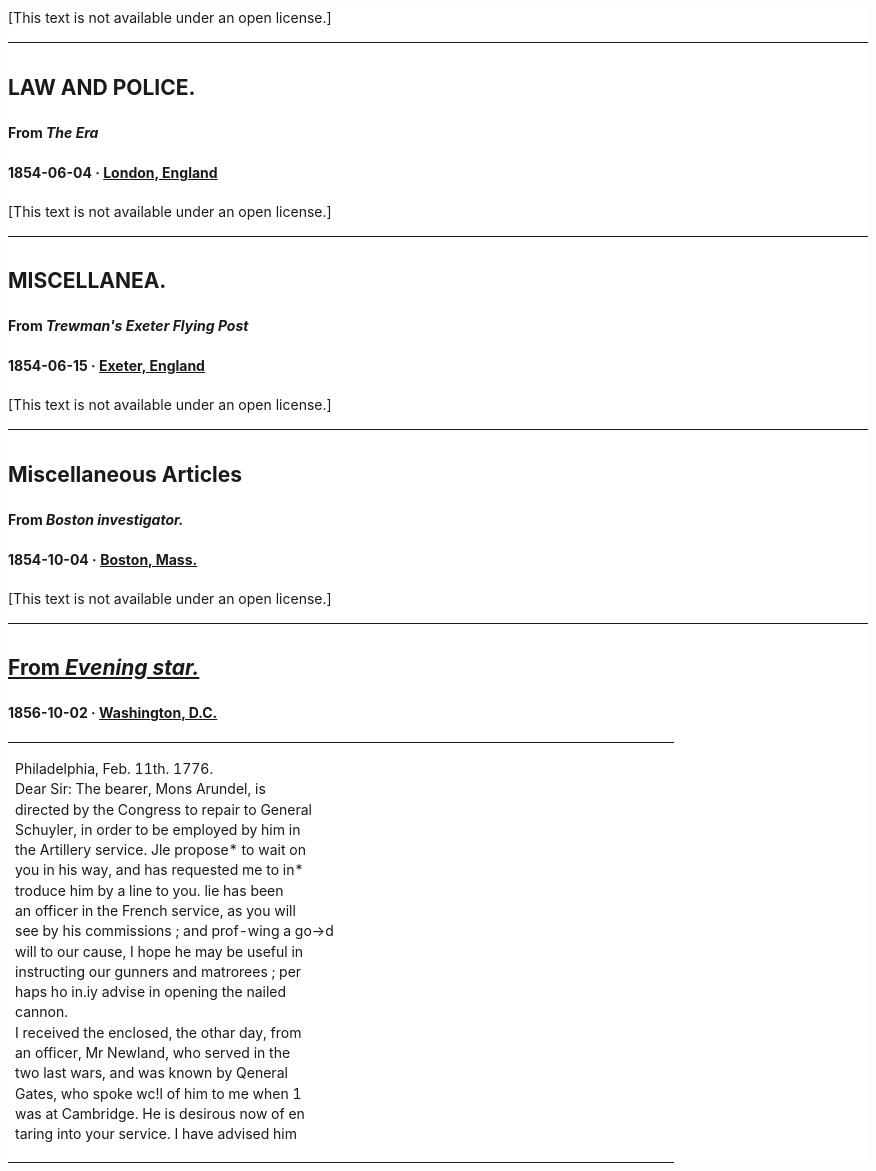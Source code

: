 [This text is not available under an open license.]

---

## LAW AND POLICE.

#### From _The Era_

#### 1854-06-04 &middot; [London, England](http://dbpedia.org/resource/London)

[This text is not available under an open license.]

---

## MISCELLANEA.

#### From _Trewman's Exeter Flying Post_

#### 1854-06-15 &middot; [Exeter, England](http://dbpedia.org/resource/Exeter)

[This text is not available under an open license.]

---

## Miscellaneous Articles

#### From _Boston investigator._

#### 1854-10-04 &middot; [Boston, Mass.](http://dbpedia.org/resource/Boston)

[This text is not available under an open license.]

---

## [From _Evening star._](https://chroniclingamerica.loc.gov/lccn/sn83045462/1856-10-02/ed-1/seq-1)

#### 1856-10-02 &middot; [Washington, D.C.](http://dbpedia.org/resource/Washington%2C_D.C.)

<table style="width: 100%;"><tr><td style="width: 50%">

  
Philadelphia, Feb. 11th. 1776.  
Dear Sir: The bearer, Mons Arundel, is  
directed by the Congress to repair to General  
Schuyler, in order to be employed by him in  
the Artillery service. Jle propose* to wait on  
you in his way, and has requested me to in*  
troduce him by a line to you. lie has been  
an officer in the French service, as you will  
see by his commissions ; and prof-wing a go-&gt;d  
will to our cause, I hope he may be useful in  
instructing our gunners and matrorees ; per­  
haps ho in.iy advise in opening the nailed  
cannon.  
I received the enclosed, the othar day, from  
an officer, Mr Newland, who served in the  
two last wars, and was known by Qeneral  
Gates, who spoke wc!l of him to me when 1  
was at Cambridge. He is desirous now of en­  
taring into your service. I have advised him  